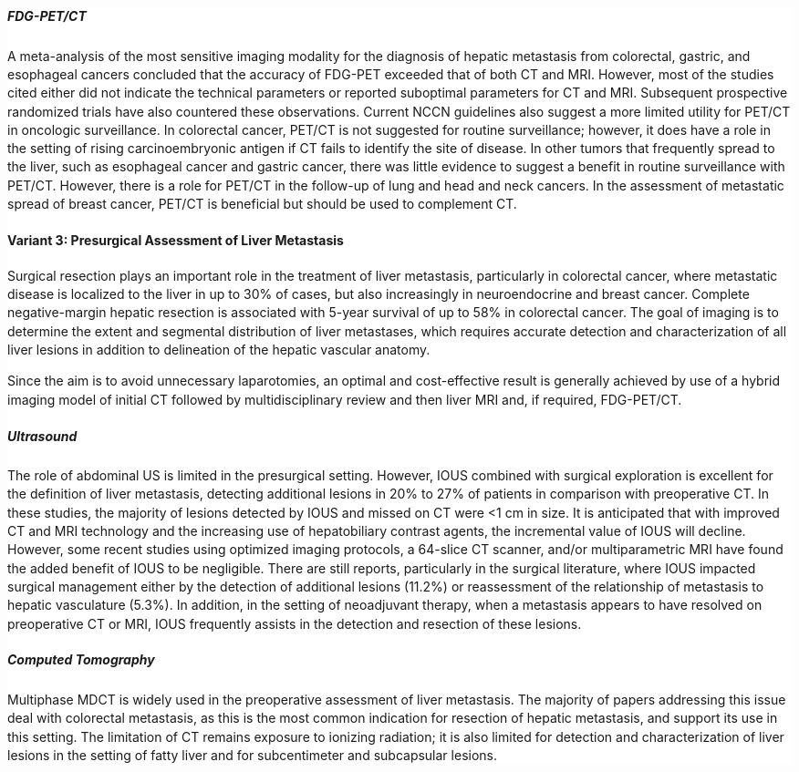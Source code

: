 
#####  FDG-PET/CT 


A meta-analysis of the most sensitive imaging modality for the diagnosis of hepatic metastasis from colorectal, gastric, and esophageal cancers concluded that the accuracy of FDG-PET exceeded that of both CT and MRI. However, most of the studies cited either did not indicate the technical parameters or reported suboptimal parameters for CT and MRI. Subsequent prospective randomized trials have also countered these observations. Current NCCN guidelines also suggest a more limited utility for PET/CT in oncologic surveillance. In colorectal cancer, PET/CT is not suggested for routine surveillance; however, it does have a role in the setting of rising carcinoembryonic antigen if CT fails to identify the site of disease. In other tumors that frequently spread to the liver, such as esophageal cancer and gastric cancer, there was little evidence to suggest a benefit in routine surveillance with PET/CT. However, there is a role for PET/CT in the follow-up of lung and head and neck cancers. In the assessment of metastatic spread of breast cancer, PET/CT is beneficial but should be used to complement CT. 


####  Variant 3: Presurgical Assessment of Liver Metastasis 


Surgical resection plays an important role in the treatment of liver metastasis, particularly in colorectal cancer, where metastatic disease is localized to the liver in up to 30% of cases, but also increasingly in neuroendocrine and breast cancer. Complete negative-margin hepatic resection is associated with 5-year survival of up to 58% in colorectal cancer. The goal of imaging is to determine the extent and segmental distribution of liver metastases, which requires accurate detection and characterization of all liver lesions in addition to delineation of the hepatic vascular anatomy. 


Since the aim is to avoid unnecessary laparotomies, an optimal and cost-effective result is generally achieved by use of a hybrid imaging model of initial CT followed by multidisciplinary review and then liver MRI and, if required, FDG-PET/CT. 


#####  Ultrasound 


The role of abdominal US is limited in the presurgical setting. However, IOUS combined with surgical exploration is excellent for the definition of liver metastasis, detecting additional lesions in 20% to 27% of patients in comparison with preoperative CT. In these studies, the majority of lesions detected by IOUS and missed on CT were <1 cm in size. It is anticipated that with improved CT and MRI technology and the increasing use of hepatobiliary contrast agents, the incremental value of IOUS will decline. However, some recent studies using optimized imaging protocols, a 64-slice CT scanner, and/or multiparametric MRI have found the added benefit of IOUS to be negligible. There are still reports, particularly in the surgical literature, where IOUS impacted surgical management either by the detection of additional lesions (11.2%) or reassessment of the relationship of metastasis to hepatic vasculature (5.3%). In addition, in the setting of neoadjuvant therapy, when a metastasis appears to have resolved on preoperative CT or MRI, IOUS frequently assists in the detection and resection of these lesions. 


#####  Computed Tomography 


Multiphase MDCT is widely used in the preoperative assessment of liver metastasis. The majority of papers addressing this issue deal with colorectal metastasis, as this is the most common indication for resection of hepatic metastasis, and support its use in this setting. The limitation of CT remains exposure to ionizing radiation; it is also limited for detection and characterization of liver lesions in the setting of fatty liver and for subcentimeter and subcapsular lesions. 

